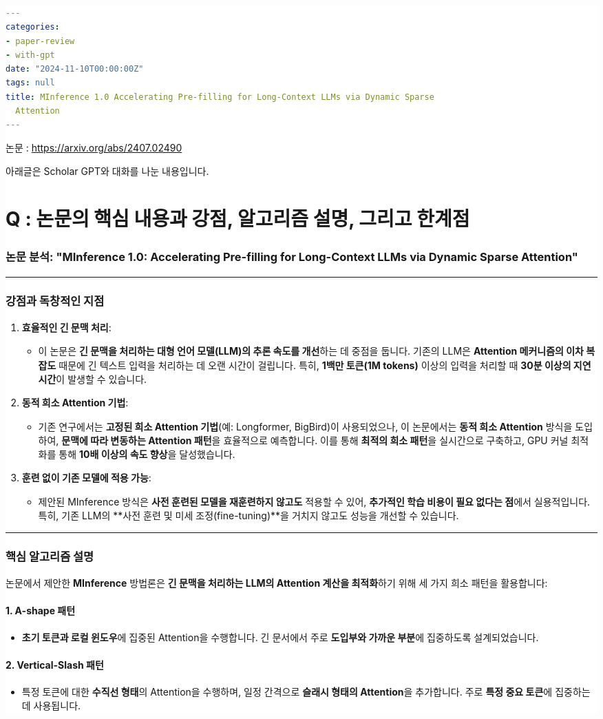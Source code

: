```yaml
---
categories:
- paper-review
- with-gpt
date: "2024-11-10T00:00:00Z"
tags: null
title: MInference 1.0 Accelerating Pre-filling for Long-Context LLMs via Dynamic Sparse
  Attention
---
```



논문 : https://arxiv.org/abs/2407.02490


아래글은 Scholar GPT와 대화를 나눈 내용입니다.

# Q : 논문의 핵심 내용과 강점, 알고리즘 설명, 그리고 한계점

### **논문 분석: "MInference 1.0: Accelerating Pre-filling for Long-Context LLMs via Dynamic Sparse Attention"**

---

### **강점과 독창적인 지점**

1. **효율적인 긴 문맥 처리**:
   - 이 논문은 **긴 문맥을 처리하는 대형 언어 모델(LLM)의 추론 속도를 개선**하는 데 중점을 둡니다. 기존의 LLM은 **Attention 메커니즘의 이차 복잡도** 때문에 긴 텍스트 입력을 처리하는 데 오랜 시간이 걸립니다. 특히, **1백만 토큰(1M tokens)** 이상의 입력을 처리할 때 **30분 이상의 지연 시간**이 발생할 수 있습니다.

2. **동적 희소 Attention 기법**:
   - 기존 연구에서는 **고정된 희소 Attention 기법**(예: Longformer, BigBird)이 사용되었으나, 이 논문에서는 **동적 희소 Attention** 방식을 도입하여, **문맥에 따라 변동하는 Attention 패턴**을 효율적으로 예측합니다. 이를 통해 **최적의 희소 패턴**을 실시간으로 구축하고, GPU 커널 최적화를 통해 **10배 이상의 속도 향상**을 달성했습니다.

3. **훈련 없이 기존 모델에 적용 가능**:
   - 제안된 MInference 방식은 **사전 훈련된 모델을 재훈련하지 않고도** 적용할 수 있어, **추가적인 학습 비용이 필요 없다는 점**에서 실용적입니다. 특히, 기존 LLM의 **사전 훈련 및 미세 조정(fine-tuning)**을 거치지 않고도 성능을 개선할 수 있습니다.

---

### **핵심 알고리즘 설명**

논문에서 제안한 **MInference** 방법론은 **긴 문맥을 처리하는 LLM의 Attention 계산을 최적화**하기 위해 세 가지 희소 패턴을 활용합니다:

#### **1. A-shape 패턴**
   - **초기 토큰과 로컬 윈도우**에 집중된 Attention을 수행합니다. 긴 문서에서 주로 **도입부와 가까운 부분**에 집중하도록 설계되었습니다.

#### **2. Vertical-Slash 패턴**
   - 특정 토큰에 대한 **수직선 형태**의 Attention을 수행하며, 일정 간격으로 **슬래시 형태의 Attention**을 추가합니다. 주로 **특정 중요 토큰**에 집중하는 데 사용됩니다.
   
